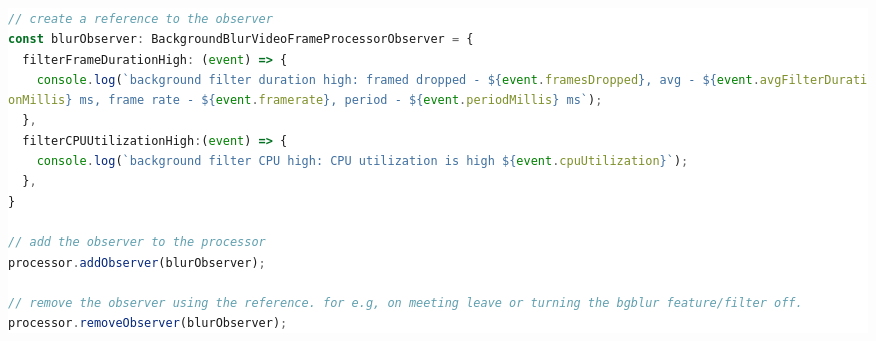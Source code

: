 ```typescript
// create a reference to the observer
const blurObserver: BackgroundBlurVideoFrameProcessorObserver = {
  filterFrameDurationHigh: (event) => {
    console.log(`background filter duration high: framed dropped - ${event.framesDropped}, avg - ${event.avgFilterDurationMillis} ms, frame rate - ${event.framerate}, period - ${event.periodMillis} ms`);
  },
  filterCPUUtilizationHigh:(event) => {
    console.log(`background filter CPU high: CPU utilization is high ${event.cpuUtilization}`);
  }, 
}

// add the observer to the processor
processor.addObserver(blurObserver);

// remove the observer using the reference. for e.g, on meeting leave or turning the bgblur feature/filter off.
processor.removeObserver(blurObserver);
```

